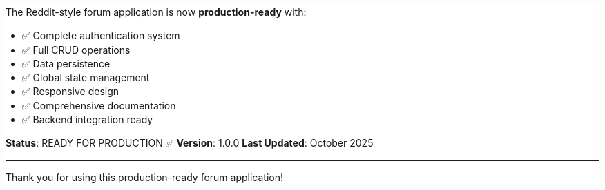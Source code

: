 The Reddit-style forum application is now **production-ready** with:
- ✅ Complete authentication system
- ✅ Full CRUD operations
- ✅ Data persistence
- ✅ Global state management
- ✅ Responsive design
- ✅ Comprehensive documentation
- ✅ Backend integration ready

**Status**: READY FOR PRODUCTION ✅
**Version**: 1.0.0
**Last Updated**: October 2025

---

Thank you for using this production-ready forum application!


